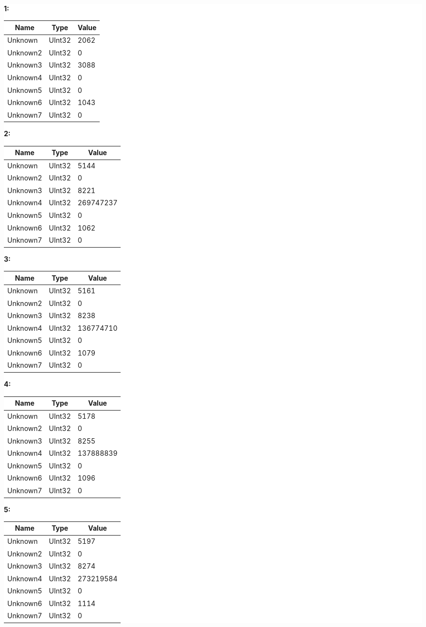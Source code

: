 
**1:**

Name	| Type	| Value
---	|---	|---	|
Unknown	|UInt32	|2062
Unknown2	|UInt32	|0
Unknown3	|UInt32	|3088
Unknown4	|UInt32	|0
Unknown5	|UInt32	|0
Unknown6	|UInt32	|1043
Unknown7	|UInt32	|0


**2:**

Name	| Type	| Value
---	|---	|---	|
Unknown	|UInt32	|5144
Unknown2	|UInt32	|0
Unknown3	|UInt32	|8221
Unknown4	|UInt32	|269747237
Unknown5	|UInt32	|0
Unknown6	|UInt32	|1062
Unknown7	|UInt32	|0


**3:**

Name	| Type	| Value
---	|---	|---	|
Unknown	|UInt32	|5161
Unknown2	|UInt32	|0
Unknown3	|UInt32	|8238
Unknown4	|UInt32	|136774710
Unknown5	|UInt32	|0
Unknown6	|UInt32	|1079
Unknown7	|UInt32	|0


**4:**

Name	| Type	| Value
---	|---	|---	|
Unknown	|UInt32	|5178
Unknown2	|UInt32	|0
Unknown3	|UInt32	|8255
Unknown4	|UInt32	|137888839
Unknown5	|UInt32	|0
Unknown6	|UInt32	|1096
Unknown7	|UInt32	|0


**5:**

Name	| Type	| Value
---	|---	|---	|
Unknown	|UInt32	|5197
Unknown2	|UInt32	|0
Unknown3	|UInt32	|8274
Unknown4	|UInt32	|273219584
Unknown5	|UInt32	|0
Unknown6	|UInt32	|1114
Unknown7	|UInt32	|0
